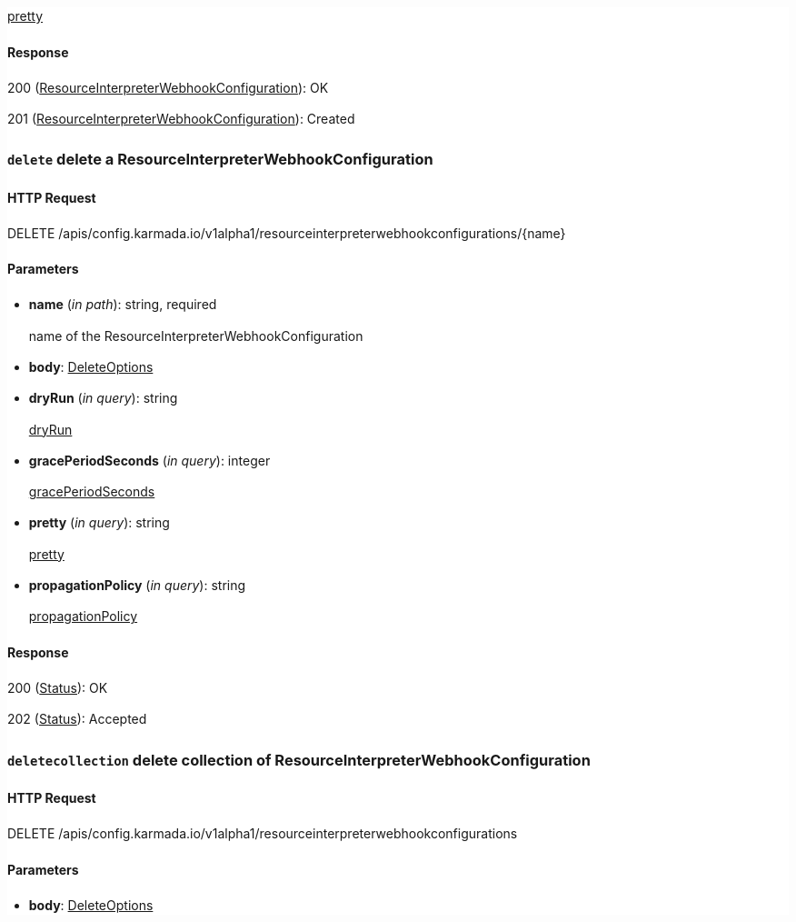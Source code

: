   [pretty](../common-parameter/common-parameters#pretty)

#### Response

200 ([ResourceInterpreterWebhookConfiguration](../config-resources/resource-interpreter-webhook-configuration-v1alpha1#resourceinterpreterwebhookconfiguration)): OK

201 ([ResourceInterpreterWebhookConfiguration](../config-resources/resource-interpreter-webhook-configuration-v1alpha1#resourceinterpreterwebhookconfiguration)): Created

### `delete` delete a ResourceInterpreterWebhookConfiguration

#### HTTP Request

DELETE /apis/config.karmada.io/v1alpha1/resourceinterpreterwebhookconfigurations/\{name\}

#### Parameters

- **name** (*in path*): string, required

  name of the ResourceInterpreterWebhookConfiguration

- **body**: [DeleteOptions](../common-definitions/delete-options#deleteoptions)

  

- **dryRun** (*in query*): string

  [dryRun](../common-parameter/common-parameters#dryrun)

- **gracePeriodSeconds** (*in query*): integer

  [gracePeriodSeconds](../common-parameter/common-parameters#graceperiodseconds)

- **pretty** (*in query*): string

  [pretty](../common-parameter/common-parameters#pretty)

- **propagationPolicy** (*in query*): string

  [propagationPolicy](../common-parameter/common-parameters#propagationpolicy)

#### Response

200 ([Status](../common-definitions/status#status)): OK

202 ([Status](../common-definitions/status#status)): Accepted

### `deletecollection` delete collection of ResourceInterpreterWebhookConfiguration

#### HTTP Request

DELETE /apis/config.karmada.io/v1alpha1/resourceinterpreterwebhookconfigurations

#### Parameters

- **body**: [DeleteOptions](../common-definitions/delete-options#deleteoptions)
